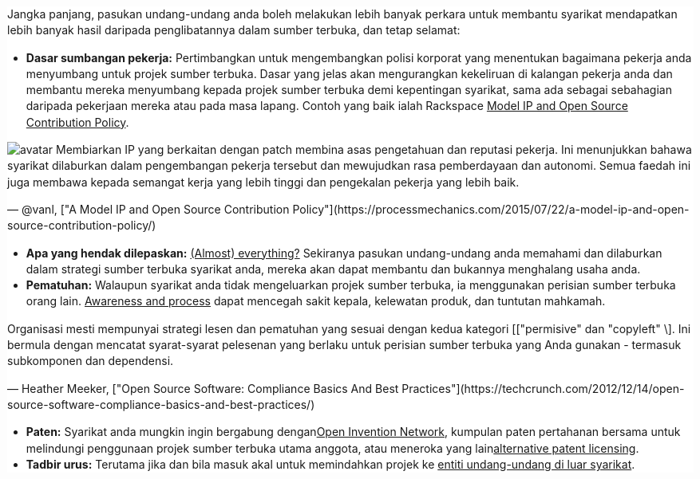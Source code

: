 Jangka panjang, pasukan undang-undang anda boleh melakukan lebih banyak perkara untuk membantu syarikat mendapatkan lebih banyak hasil daripada penglibatannya dalam sumber terbuka, dan tetap selamat:

* **Dasar sumbangan pekerja:** Pertimbangkan untuk mengembangkan polisi korporat yang menentukan bagaimana pekerja anda menyumbang untuk projek sumber terbuka. Dasar yang jelas akan mengurangkan kekeliruan di kalangan pekerja anda dan membantu mereka menyumbang kepada projek sumber terbuka demi kepentingan syarikat, sama ada sebagai sebahagian daripada pekerjaan mereka atau pada masa lapang. Contoh yang baik ialah Rackspace [Model IP and Open Source Contribution Policy](https://processmechanics.com/2015/07/22/a-model-ip-and-open-source-contribution-policy/).

<aside markdown="1" class="pquote">
  <img src="https://avatars.githubusercontent.com/vanl?s=180" class="pquote-avatar" alt="avatar">
  Membiarkan IP yang berkaitan dengan patch membina asas pengetahuan dan reputasi pekerja. Ini menunjukkan bahawa syarikat dilaburkan dalam pengembangan pekerja tersebut dan mewujudkan rasa pemberdayaan dan autonomi. Semua faedah ini juga membawa kepada semangat kerja yang lebih tinggi dan pengekalan pekerja yang lebih baik.
  <p markdown="1" class="pquote-credit">
— @vanl, ["A Model IP and Open Source Contribution Policy"](https://processmechanics.com/2015/07/22/a-model-ip-and-open-source-contribution-policy/)
  </p>
</aside>

* **Apa yang hendak dilepaskan:** [(Almost) everything?](http://tom.preston-werner.com/2011/11/22/open-source-everything.html) Sekiranya pasukan undang-undang anda memahami dan dilaburkan dalam strategi sumber terbuka syarikat anda, mereka akan dapat membantu dan bukannya menghalang usaha anda.
* **Pematuhan:** Walaupun syarikat anda tidak mengeluarkan projek sumber terbuka, ia menggunakan perisian sumber terbuka orang lain. [Awareness and process](https://www.linuxfoundation.org/blog/2015/06/why-companies-that-use-open-source-need-a-compliance-program/) dapat mencegah sakit kepala, kelewatan produk, dan tuntutan mahkamah.

<aside markdown="1" class="pquote">
  Organisasi mesti mempunyai strategi lesen dan pematuhan yang sesuai dengan kedua kategori [["permisive" dan "copyleft" \]. Ini bermula dengan mencatat syarat-syarat pelesenan yang berlaku untuk perisian sumber terbuka yang Anda gunakan - termasuk subkomponen dan dependensi.
  <p markdown="1" class="pquote-credit">
— Heather Meeker, ["Open Source Software: Compliance Basics And Best Practices"](https://techcrunch.com/2012/12/14/open-source-software-compliance-basics-and-best-practices/)
  </p>
</aside>

* **Paten:** Syarikat anda mungkin ingin bergabung dengan[Open Invention Network](https://www.openinventionnetwork.com/), kumpulan paten pertahanan bersama untuk melindungi penggunaan projek sumber terbuka utama anggota, atau meneroka yang lain[alternative patent licensing](https://www.eff.org/document/hacking-patent-system-2016).
* **Tadbir urus:** Terutama jika dan bila masuk akal untuk memindahkan projek ke [entiti undang-undang di luar syarikat](../leadership-and-governance/#adakah-saya-memerlukan-entiti-undang-undang-untuk-menyokong-projek-saya).

